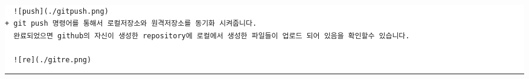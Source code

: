       ![push](./gitpush.png)
    + git push 명령어를 통해서 로컬저장소와 원격저장소를 동기화 시켜줍니다.
      완료되었으면 github의 자신이 생성한 repository에 로컬에서 생성한 파일들이 업로드 되어 있음을 확인할수 있습니다.

      ![re](./gitre.png)  

--- 
  



     








